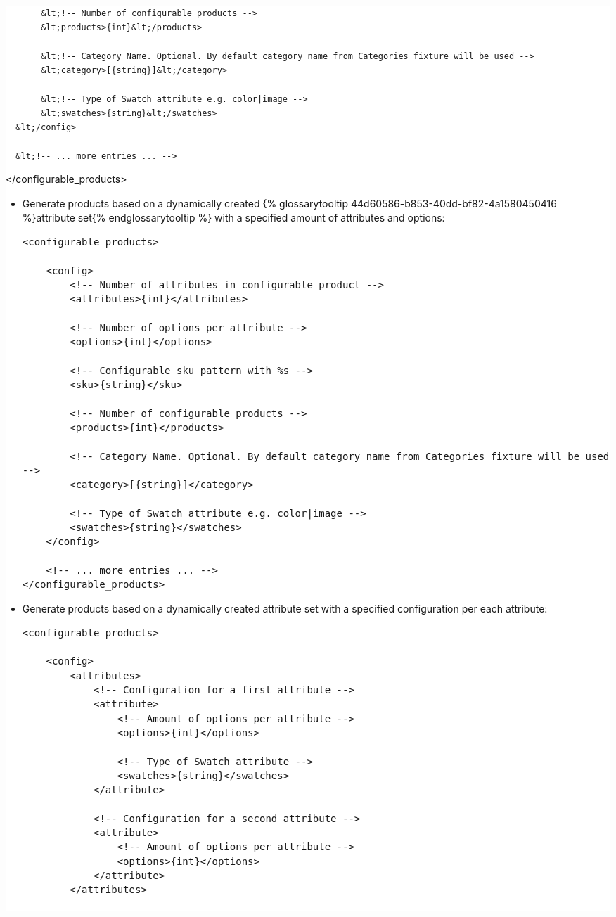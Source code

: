            &lt;!-- Number of configurable products -->
           &lt;products>{int}&lt;/products>

           &lt;!-- Category Name. Optional. By default category name from Categories fixture will be used -->
           &lt;category>[{string}]&lt;/category>

           &lt;!-- Type of Swatch attribute e.g. color|image -->
           &lt;swatches>{string}&lt;/swatches>
      &lt;/config>

      &lt;!-- ... more entries ... -->
  &lt;/configurable_products></pre>

* Generate products based on a dynamically created {% glossarytooltip 44d60586-b853-40dd-bf82-4a1580450416 %}attribute set{% endglossarytooltip %} with a specified amount of attributes and options:

  <pre class="no-copy">&lt;configurable_products>
      <!-- Configurable product configuration -->
      &lt;config>
          &lt;!-- Number of attributes in configurable product -->
          &lt;attributes>{int}&lt;/attributes>

          &lt;!-- Number of options per attribute -->
          &lt;options>{int}&lt;/options>

          &lt;!-- Configurable sku pattern with %s -->
          &lt;sku>{string}&lt;/sku>

          &lt;!-- Number of configurable products -->
          &lt;products>{int}&lt;/products>

          &lt;!-- Category Name. Optional. By default category name from Categories fixture will be used -->
          &lt;category>[{string}]&lt;/category>

          &lt;!-- Type of Swatch attribute e.g. color|image -->
          &lt;swatches>{string}&lt;/swatches>
      &lt;/config>

      &lt;!-- ... more entries ... -->
  &lt;/configurable_products></pre>

* Generate products based on a dynamically created attribute set with a specified configuration per each attribute:

  <pre class="no-copy">&lt;configurable_products>
      <!-- Configurable product configuration -->
      &lt;config>
          &lt;attributes>
              &lt;!-- Configuration for a first attribute -->
              &lt;attribute>
                  &lt;!-- Amount of options per attribute -->
                  &lt;options>{int}&lt;/options>

                  &lt;!-- Type of Swatch attribute -->
                  &lt;swatches>{string}&lt;/swatches>
              &lt;/attribute>

              &lt;!-- Configuration for a second attribute -->
              &lt;attribute>
                  &lt;!-- Amount of options per attribute -->
                  &lt;options>{int}&lt;/options>
              &lt;/attribute>
          &lt;/attributes>

